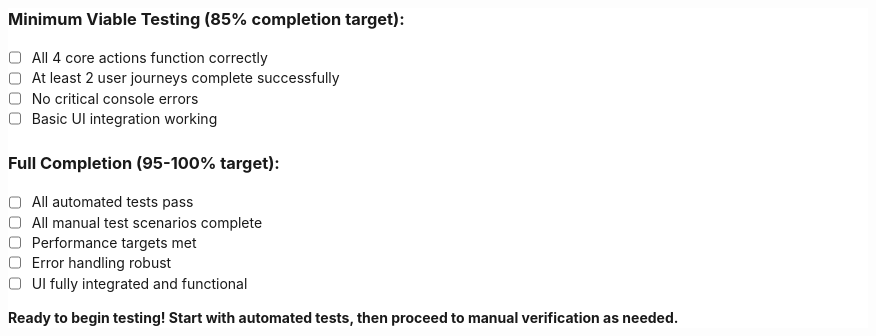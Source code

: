 ### Minimum Viable Testing (85% completion target):
- [ ] All 4 core actions function correctly
- [ ] At least 2 user journeys complete successfully
- [ ] No critical console errors
- [ ] Basic UI integration working

### Full Completion (95-100% target):
- [ ] All automated tests pass
- [ ] All manual test scenarios complete
- [ ] Performance targets met
- [ ] Error handling robust
- [ ] UI fully integrated and functional

**Ready to begin testing! Start with automated tests, then proceed to manual verification as needed.**
